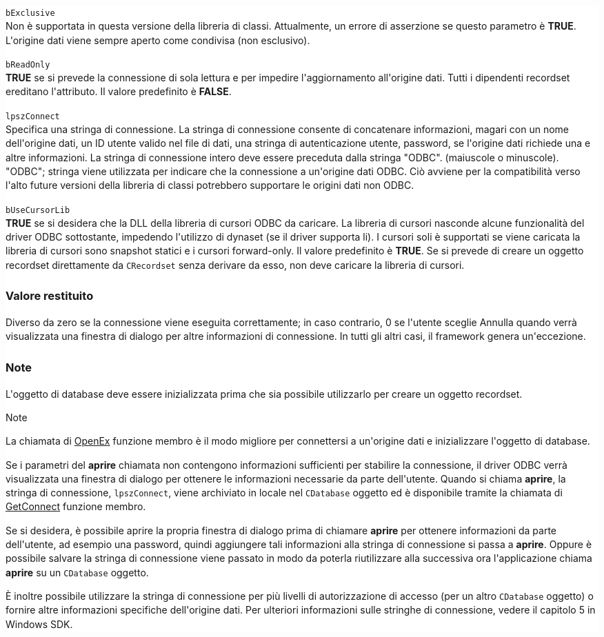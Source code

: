  `bExclusive`  
 Non è supportata in questa versione della libreria di classi. Attualmente, un errore di asserzione se questo parametro è **TRUE**. L'origine dati viene sempre aperto come condivisa (non esclusivo).  
  
 `bReadOnly`  
 **TRUE** se si prevede la connessione di sola lettura e per impedire l'aggiornamento all'origine dati. Tutti i dipendenti recordset ereditano l'attributo. Il valore predefinito è **FALSE**.  
  
 `lpszConnect`  
 Specifica una stringa di connessione. La stringa di connessione consente di concatenare informazioni, magari con un nome dell'origine dati, un ID utente valido nel file di dati, una stringa di autenticazione utente, password, se l'origine dati richiede una e altre informazioni. La stringa di connessione intero deve essere preceduta dalla stringa "ODBC". (maiuscole o minuscole). "ODBC"; stringa viene utilizzata per indicare che la connessione a un'origine dati ODBC. Ciò avviene per la compatibilità verso l'alto future versioni della libreria di classi potrebbero supportare le origini dati non ODBC.  
  
 `bUseCursorLib`  
 **TRUE** se si desidera che la DLL della libreria di cursori ODBC da caricare. La libreria di cursori nasconde alcune funzionalità del driver ODBC sottostante, impedendo l'utilizzo di dynaset (se il driver supporta li). I cursori soli è supportati se viene caricata la libreria di cursori sono snapshot statici e i cursori forward-only. Il valore predefinito è **TRUE**. Se si prevede di creare un oggetto recordset direttamente da `CRecordset` senza derivare da esso, non deve caricare la libreria di cursori.  
  
### <a name="return-value"></a>Valore restituito  
 Diverso da zero se la connessione viene eseguita correttamente; in caso contrario, 0 se l'utente sceglie Annulla quando verrà visualizzata una finestra di dialogo per altre informazioni di connessione. In tutti gli altri casi, il framework genera un'eccezione.  
  
### <a name="remarks"></a>Note  
 L'oggetto di database deve essere inizializzata prima che sia possibile utilizzarlo per creare un oggetto recordset.  
  
> [!NOTE]
>  La chiamata di [OpenEx](#openex) funzione membro è il modo migliore per connettersi a un'origine dati e inizializzare l'oggetto di database.  
  
 Se i parametri del **aprire** chiamata non contengono informazioni sufficienti per stabilire la connessione, il driver ODBC verrà visualizzata una finestra di dialogo per ottenere le informazioni necessarie da parte dell'utente. Quando si chiama **aprire**, la stringa di connessione, `lpszConnect`, viene archiviato in locale nel `CDatabase` oggetto ed è disponibile tramite la chiamata di [GetConnect](#getconnect) funzione membro.  
  
 Se si desidera, è possibile aprire la propria finestra di dialogo prima di chiamare **aprire** per ottenere informazioni da parte dell'utente, ad esempio una password, quindi aggiungere tali informazioni alla stringa di connessione si passa a **aprire**. Oppure è possibile salvare la stringa di connessione viene passato in modo da poterla riutilizzare alla successiva ora l'applicazione chiama **aprire** su un `CDatabase` oggetto.  
  
 È inoltre possibile utilizzare la stringa di connessione per più livelli di autorizzazione di accesso (per un altro `CDatabase` oggetto) o fornire altre informazioni specifiche dell'origine dati. Per ulteriori informazioni sulle stringhe di connessione, vedere il capitolo 5 in Windows SDK.  
  